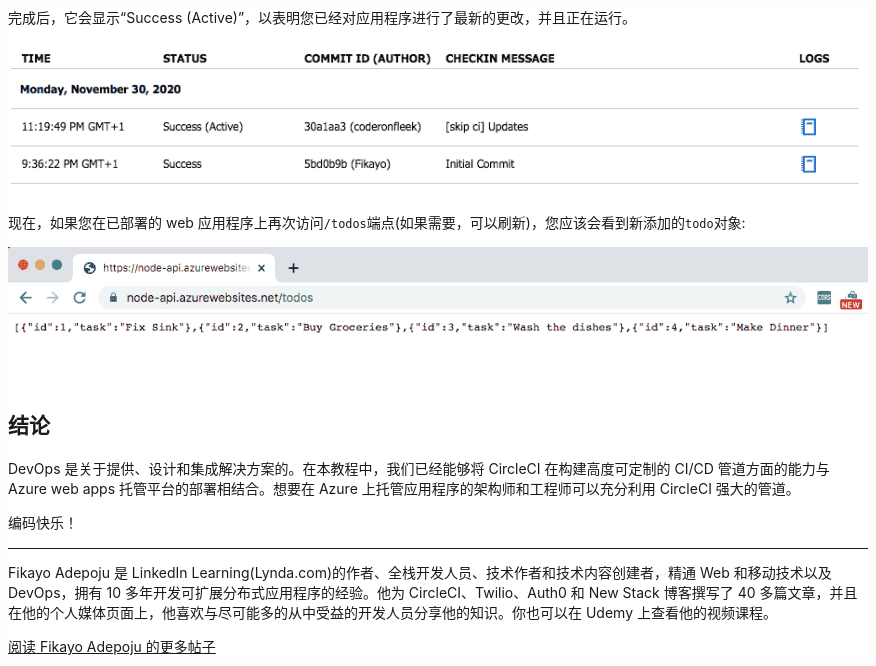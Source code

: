 完成后，它会显示“Success (Active)”，以表明您已经对应用程序进行了最新的更改，并且正在运行。

![Deployment Success - Azure](img/2eea08da38d29082a2960902f76585ab.png)

现在，如果您在已部署的 web 应用程序上再次访问`/todos`端点(如果需要，可以刷新)，您应该会看到新添加的`todo`对象:

![Todos Updated - Web App](img/6f163ea4b514f9b55c542704eacc0da2.png)

## 结论

DevOps 是关于提供、设计和集成解决方案的。在本教程中，我们已经能够将 CircleCI 在构建高度可定制的 CI/CD 管道方面的能力与 Azure web apps 托管平台的部署相结合。想要在 Azure 上托管应用程序的架构师和工程师可以充分利用 CircleCI 强大的管道。

编码快乐！

* * *

Fikayo Adepoju 是 LinkedIn Learning(Lynda.com)的作者、全栈开发人员、技术作者和技术内容创建者，精通 Web 和移动技术以及 DevOps，拥有 10 多年开发可扩展分布式应用程序的经验。他为 CircleCI、Twilio、Auth0 和 New Stack 博客撰写了 40 多篇文章，并且在他的个人媒体页面上，他喜欢与尽可能多的从中受益的开发人员分享他的知识。你也可以在 Udemy 上查看他的视频课程。

[阅读 Fikayo Adepoju 的更多帖子](/blog/author/fikayo-adepoju/)